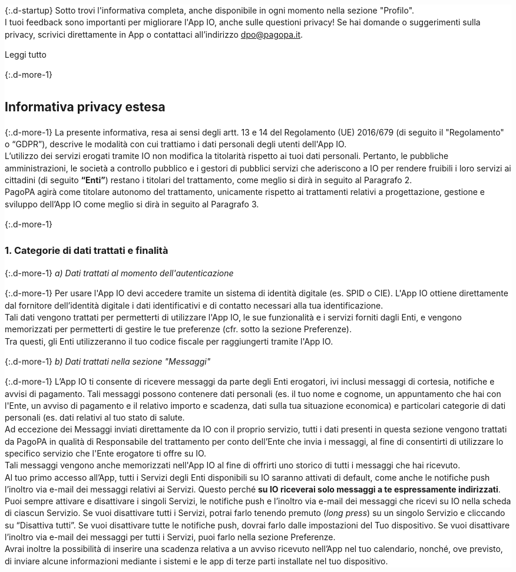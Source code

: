 {:.d-startup}
Sotto trovi l'informativa completa, anche disponibile in ogni momento nella sezione "Profilo".<br>
I tuoi feedback sono importanti per migliorare l'App IO, anche sulle questioni privacy! Se hai domande o suggerimenti sulla privacy, scrivici direttamente in App o contattaci all’indirizzo <dpo@pagopa.it>.

<div class="read-more d-startup" data-more="d-more-1">Leggi tutto</div>

{:.d-more-1}

## Informativa privacy estesa

{:.d-more-1}
La presente informativa, resa ai sensi degli artt. 13 e 14 del Regolamento (UE) 2016/679 (di seguito il "Regolamento" o “GDPR”), descrive le modalità con cui trattiamo i dati personali degli utenti dell'App IO.<br>
L’utilizzo dei servizi erogati tramite IO non modifica la titolarità rispetto ai tuoi dati personali. Pertanto, le pubbliche amministrazioni, le società a controllo pubblico e i gestori di pubblici servizi che aderiscono a IO per rendere fruibili i loro servizi ai cittadini (di seguito **“Enti”**) restano i titolari del trattamento, come meglio si dirà in seguito al Paragrafo 2.<br>
PagoPA agirà come titolare autonomo del trattamento, unicamente rispetto ai trattamenti relativi a progettazione, gestione e sviluppo dell’App IO come meglio si dirà in seguito al Paragrafo 3.

{:.d-more-1}

### 1. Categorie di dati trattati e finalità

{:.d-more-1}
_a) Dati trattati al momento dell'autenticazione_

{:.d-more-1}
Per usare l'App IO devi accedere tramite un sistema di identità digitale (es. SPID o CIE). L'App IO ottiene direttamente dal fornitore dell’identità digitale i dati identificativi e di contatto necessari alla tua identificazione.<br>
Tali dati vengono trattati per permetterti di utilizzare l'App IO, le sue funzionalità e i servizi forniti dagli Enti, e vengono memorizzati per permetterti di gestire le tue preferenze (cfr. sotto la sezione Preferenze).<br>
Tra questi, gli Enti utilizzeranno il tuo codice fiscale per raggiungerti tramite l'App IO.

{:.d-more-1}
_b) Dati trattati nella sezione "Messaggi"_

{:.d-more-1}
L’App IO ti consente di ricevere messaggi da parte degli Enti erogatori, ivi inclusi messaggi di cortesia, notifiche e avvisi di pagamento. Tali messaggi possono contenere dati personali (es. il tuo nome e cognome, un appuntamento che hai con l'Ente, un avviso di pagamento e il relativo importo e scadenza, dati sulla tua situazione economica) e particolari categorie di dati personali (es. dati relativi al tuo stato di salute.<br>
Ad eccezione dei Messaggi inviati direttamente da IO con il proprio servizio, tutti i dati presenti in questa sezione vengono trattati da PagoPA in qualità di Responsabile del trattamento per conto dell’Ente che invia i messaggi, al fine di consentirti di utilizzare lo specifico servizio che l'Ente erogatore ti offre su IO.<br>
Tali messaggi vengono anche memorizzati nell'App IO al fine di offrirti uno storico di tutti i messaggi che hai ricevuto.<br>
Al tuo primo accesso all’App, tutti i Servizi degli Enti disponibili su IO saranno attivati di default, come anche le notifiche push l’inoltro via e-mail dei messaggi relativi ai Servizi. Questo perché **su IO riceverai solo messaggi a te espressamente indirizzati**.<br>
Puoi sempre attivare e disattivare i singoli Servizi, le notifiche push e l’inoltro via e-mail dei messaggi che ricevi su IO nella scheda di ciascun Servizio. Se vuoi disattivare tutti i Servizi, potrai farlo tenendo premuto (_long press_) su un singolo Servizio e cliccando su “Disattiva tutti”. Se vuoi disattivare tutte le notifiche push, dovrai farlo dalle impostazioni del Tuo dispositivo. Se vuoi disattivare l’inoltro via e-mail dei messaggi per tutti i Servizi, puoi farlo nella sezione Preferenze.<br>
Avrai inoltre la possibilità di inserire una scadenza relativa a un avviso ricevuto nell’App nel tuo calendario, nonché, ove previsto, di inviare alcune informazioni mediante i sistemi e le app di terze parti installate nel tuo dispositivo.
